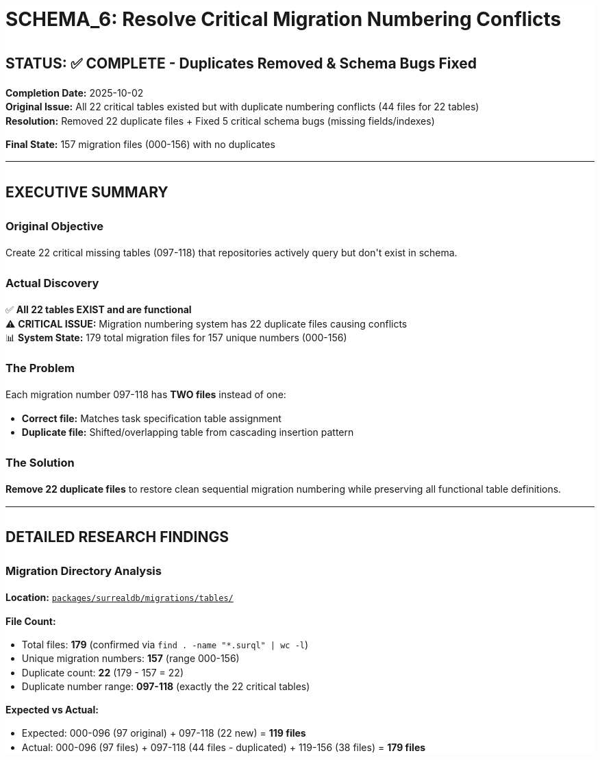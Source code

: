 # SCHEMA_6: Resolve Critical Migration Numbering Conflicts

## STATUS: ✅ COMPLETE - Duplicates Removed & Schema Bugs Fixed

**Completion Date:** 2025-10-02  
**Original Issue:** All 22 critical tables existed but with duplicate numbering conflicts (44 files for 22 tables)  
**Resolution:** Removed 22 duplicate files + Fixed 5 critical schema bugs (missing fields/indexes)

**Final State:** 157 migration files (000-156) with no duplicates

---

## EXECUTIVE SUMMARY

### Original Objective
Create 22 critical missing tables (097-118) that repositories actively query but don't exist in schema.

### Actual Discovery
✅ **All 22 tables EXIST and are functional**  
⚠️ **CRITICAL ISSUE:** Migration numbering system has 22 duplicate files causing conflicts  
📊 **System State:** 179 total migration files for 157 unique numbers (000-156)

### The Problem
Each migration number 097-118 has **TWO files** instead of one:
- **Correct file:** Matches task specification table assignment
- **Duplicate file:** Shifted/overlapping table from cascading insertion pattern

### The Solution
**Remove 22 duplicate files** to restore clean sequential migration numbering while preserving all functional table definitions.

---

## DETAILED RESEARCH FINDINGS

### Migration Directory Analysis
**Location:** [`packages/surrealdb/migrations/tables/`](../packages/surrealdb/migrations/tables/)

**File Count:**
- Total files: **179** (confirmed via `find . -name "*.surql" | wc -l`)
- Unique migration numbers: **157** (range 000-156)
- Duplicate count: **22** (179 - 157 = 22)
- Duplicate number range: **097-118** (exactly the 22 critical tables)

**Expected vs Actual:**
- Expected: 000-096 (97 original) + 097-118 (22 new) = **119 files**
- Actual: 000-096 (97 files) + 097-118 (44 files - duplicated) + 119-156 (38 files) = **179 files**
